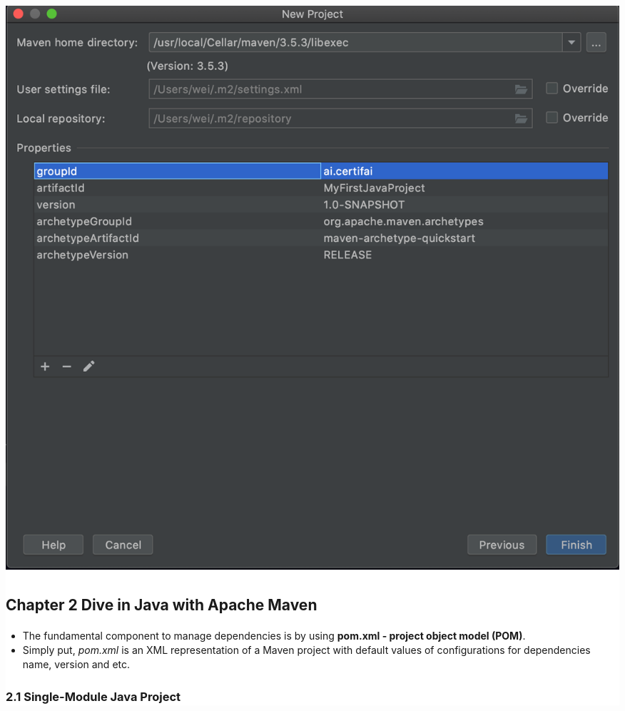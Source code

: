   <img src="metadata/maven_create_project_3.png">
</p>


## Chapter 2 Dive in Java with Apache Maven

- The fundamental component to manage dependencies is by using **pom.xml - project object model (POM)**. 
- Simply put, _pom.xml_ is an XML representation of a Maven project with default values of configurations for dependencies name, version and etc.  

### 2.1 Single-Module Java Project
